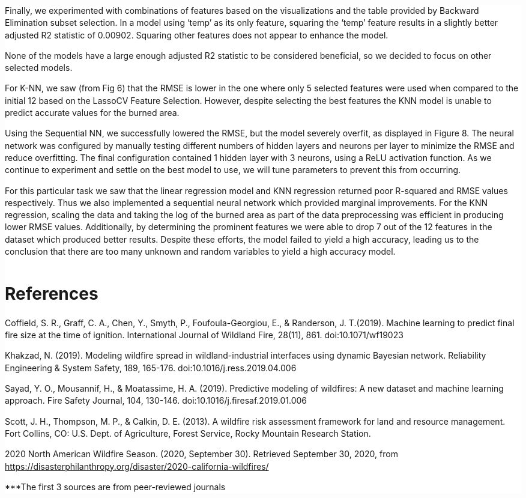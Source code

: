 Finally, we experimented with combinations of features based on the visualizations and the table provided by Backward Elimination subset selection. In a model using ‘temp’ as its only feature, squaring the ‘temp’ feature results in a slightly better adjusted R2 statistic of 0.00902. Squaring other features does not appear to enhance the model.

None of the models have a large enough adjusted R2 statistic to be considered beneficial, so we decided to focus on other selected models. 

For K-NN, we saw (from Fig 6) that the RMSE is lower in the one where only 5 selected features were used when compared to the initial 12 based on the LassoCV Feature Selection. However, despite selecting the best features the KNN model is unable to predict accurate values for the burned area.

Using the Sequential NN, we successfully lowered the RMSE, but the model severely overfit, as displayed in Figure 8. The neural network was configured by manually testing different numbers of hidden layers and neurons per layer to minimize the RMSE and reduce overfitting. The final configuration contained 1 hidden layer with 3 neurons, using a ReLU activation function. As we continue to experiment and settle on the best model to use, we will tune parameters to prevent this from occurring.  

For this particular task we saw that the linear regression model and KNN regression returned poor R-squared and RMSE values respectively. Thus we also implemented a sequential neural network which provided marginal improvements. For the KNN regression, scaling the data and taking the log of the burned area as part of the data preprocessing was efficient in producing lower RMSE values. Additionally, by determining the prominent features we were able to drop 7 out of the 12 features in the dataset which produced better results. Despite these efforts, the model failed to yield a high accuracy, leading us to the conclusion that there are too many unknown and random variables to yield a high accuracy model.

# References

Coffield, S. R., Graff, C. A., Chen, Y., Smyth, P., Foufoula-Georgiou, E., & Randerson, J. T.(2019). Machine learning to predict final fire size at the time of ignition. International Journal of Wildland Fire, 28(11), 861. doi:10.1071/wf19023

Khakzad, N. (2019). Modeling wildfire spread in wildland-industrial interfaces using dynamic Bayesian network. Reliability Engineering & System Safety, 189, 165-176. doi:10.1016/j.ress.2019.04.006

Sayad, Y. O., Mousannif, H., & Moatassime, H. A. (2019). Predictive modeling of wildfires: A new dataset and machine learning approach. Fire Safety Journal, 104, 130-146. doi:10.1016/j.firesaf.2019.01.006

Scott, J. H., Thompson, M. P., & Calkin, D. E. (2013). A wildfire risk assessment framework for land and resource management. Fort Collins, CO: U.S. Dept. of Agriculture, Forest Service, Rocky Mountain Research Station.

2020 North American Wildfire Season. (2020, September 30). Retrieved September 30, 2020, from https://disasterphilanthropy.org/disaster/2020-california-wildfires/

***The first 3 sources are from peer-reviewed journals